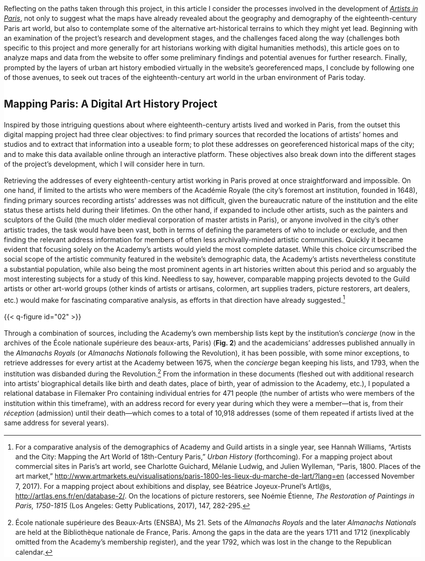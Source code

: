 
Reflecting on the paths taken through this project, in this article I consider the processes involved in the development of [*Artists in Paris*](http://artistsinparis.org), not only to suggest what the maps have already revealed about the geography and demography of the eighteenth-century Paris art world, but also to contemplate some of the alternative art-historical terrains to which they might yet lead. Beginning with an examination of the project’s research and development stages, and the challenges faced along the way (challenges both specific to this project and more generally for art historians working with digital humanities methods), this article goes on to analyze maps and data from the website to offer some preliminary findings and potential avenues for further research. Finally, prompted by the layers of urban art history embodied virtually in the website’s georeferenced maps, I conclude by following one of those avenues, to seek out traces of the eighteenth-century art world in the urban environment of Paris today.


## Mapping Paris: A Digital Art History Project


Inspired by those intriguing questions about where eighteenth-century artists lived and worked in Paris, from the outset this digital mapping project had three clear objectives: to find primary sources that recorded the locations of artists’ homes and studios and to extract that information into a useable form; to plot these addresses on georeferenced historical maps of the city; and to make this data available online through an interactive platform. These objectives also break down into the different stages of the project’s development, which I will consider here in turn.


Retrieving the addresses of every eighteenth-century artist working in Paris proved at once straightforward and impossible. On one hand, if limited to the artists who were members of the Académie Royale (the city’s foremost art institution, founded in 1648), finding primary sources recording artists’ addresses was not difficult, given the bureaucratic nature of the institution and the elite status these artists held during their lifetimes. On the other hand, if expanded to include other artists, such as the painters and sculptors of the Guild (the much older medieval corporation of master artists in Paris), or anyone involved in the city’s other artistic trades, the task would have been vast, both in terms of defining the parameters of who to include or exclude, and then finding the relevant address information for members of often less archivally-minded artistic communities. Quickly it became evident that focusing solely on the Academy’s artists would yield the most complete dataset. While this choice circumscribed the social scope of the artistic community featured in the website’s demographic data, the Academy’s artists nevertheless constitute a substantial population, while also being the most prominent agents in art histories written about this period and so arguably the most interesting subjects for a study of this kind. Needless to say, however, comparable mapping projects devoted to the Guild artists or other art-world groups (other kinds of artists or artisans, colormen, art supplies traders, picture restorers, art dealers, etc.) would make for fascinating comparative analysis, as efforts in that direction have already suggested.[^3]

{{< q-figure id="02" >}}

Through a combination of sources, including the Academy’s own membership lists kept by the institution’s *concierge* (now in the archives of the École nationale supérieure des beaux-arts, Paris) (**Fig. 2**) and the academicians’ addresses published annually in the *Almanachs Royals* (or *Almanachs Nationals* following the Revolution), it has been possible, with some minor exceptions, to retrieve addresses for every artist at the Academy between 1675, when the *concierge* began keeping his lists, and 1793, when the institution was disbanded during the Revolution.[^4]  From the information in these documents (fleshed out with additional research into artists’ biographical details like birth and death dates, place of birth, year of admission to the Academy, etc.), I populated a relational database in Filemaker Pro containing individual entries for 471 people (the number of artists who were members of the institution within this timeframe), with an address record for every year during which they were a member—that is, from their *réception* (admission) until their death—which comes to a total of 10,918 addresses (some of them repeated if artists lived at the same address for several years).


[^1]: The most comprehensive study of artistic neighborhoods in modernist Paris is John Milner, *The Studios of Paris: the Capital of Art in the Late Nineteenth Century* (New Haven and London: Yale University Press, 1988), but the city has been a crucial site for the field more generally.
[^2]: On digital mapping and the spatial turn in historical research and other humanities fields, see David J. Bodenhamer, John Corrigan, and Trevor M. Harris, eds., *The Spatial Humanities: GIS and the Future of Humanities Scholarship* (Bloomington and Indianapolis: Indiana University Press, 2010).
[^3]: For a comparative analysis of the demographics of Academy and Guild artists in a single year, see Hannah Williams, “Artists and the City: Mapping the Art World of 18th-Century Paris,” *Urban History* (forthcoming). For a mapping project about commercial sites in Paris’s art world, see Charlotte Guichard, Mélanie Ludwig, and Julien Wylleman, “Paris, 1800. Places of the art market,” http://www.artmarkets.eu/visualisations/paris-1800-les-lieux-du-marche-de-lart/?lang=en (accessed November 7, 2017). For a mapping project about exhibitions and display, see Béatrice Joyeux-Prunel’s Artl@s, http://artlas.ens.fr/en/database-2/. On the locations of picture restorers, see Noémie Étienne, *The Restoration of Paintings in Paris, 1750-1815* (Los Angeles: Getty Publications, 2017), 147, 282-295.
[^4]: École nationale supérieure des Beaux-Arts (ENSBA), Ms 21. Sets of the *Almanachs Royals* and the later *Almanachs Nationals* are held at the Bibliothèque nationale de France, Paris. Among the gaps in the data are the years 1711 and 1712 (inexplicably omitted from the Academy’s membership register), and the year 1792, which was lost in the change to the Republican calendar.
[^5]: Many of the methods in the following stages (for example, using Map Warper for georectification, and GeoJSON for plotting data), were adapted from the invaluable digital mapping tutorial for historians available through New York Public Library Labs: Mauricio Giraldo Arteaga, “From Paper Maps to the Web: A DIY Digital Maps Primer,” NYPL Labs, https://www.nypl.org/blog/2015/01/05/web-maps-primer (accessed Nov 1, 2017).
[^6]: For an overview of different georectification and georeferencing approaches, see Christopher Fleet, Kimberly C. Kowal and Petr Pridal, “Georeferencer: Crowdsourced Georeferencing for Map Library Collections,” *D-Lib Magazine* 18:11-12 (November/December 2012), http://dlib.org/dlib/november12/fleet/11fleet.html (accessed November 7, 2017).
[^7]: On the history of Paris city maps and their increasing cartographic accuracy, see Pierre Pinon and Bertrand Le Boudec, *Les Plans de Paris: histoire d’une capitale* (Paris: Bibliothèque nationale de France, 2014).
[^8]: On the history of house numbering, see: Anton Tanter, “Addressing the Houses: the Introduction of House Numbering in Europe,” *Histoire et Mesure* XXIV:2 (2009), 7-30; and Vincent Demis, “Les Parisiens, la police et les numérotages des maisons, du XVIIIe siècle à l’Empire,” *French Historical Studies* 38:1 (2015), 83-103.
[^9]: Academy’s membership list from 1726, ENSBA, Ms 21.
[^10]: Academy’s membership list from 1726, ENSBA, Ms 21.
[^11]: Academy’s membership list from 1726, ENSBA, Ms 21.
[^12]: Academy’s membership list from 1726, ENSBA, Ms 21.
[^13]: Useful surveys of the history of Paris’s streets include: Jacques Hillairet, *Dictionnaire historique des rues de Paris*, 2 vols. (Paris: Éditions de Minuit, 1963); and Félix Lazare and Louis Lazare, *Dictionnaire administratif et historique des rues de Paris et de ses monuments* (Paris: Chez Félix Lazare, 1844).
[^14]: In the few instances where it was not possible to find any further information about an artist’s address other than the street name, the marker was placed in the middle of the street.
[^15]: On the Louvre as a space of artistic sociability, see Jules Guiffrey, “Logements d’artistes au Louvre,” *Nouvelles Archives de l'art français* (1873), 1-221; Yvonne Singer-Lecocq, *Quand les artistes logeaient au Louvre: 1608-1835* (Paris, 1986); and the issue devoted to this aspect of the Louvre’s history: “Louvre Local” *Journal18* Issue 2 (Fall 2016), http://www.journal18.org/past-issues/2-louvre-local-fall-2016 (accessed November 7, 2017).
[^16]: I address the impact of Versailles on the Louvre’s development in “[The Other Palace: Versailles & the Louvre](https://www.youtube.com/watch?v=vLNKpe0aXCE),” a paper delivered at the *Enchanted Isles, Fatal Shores: Living Versailles* conference at the National Gallery of Art, Canberra, March 2017 (accessed November 7, 2017).
[^17]: On the artistic community residing at the Gobelins, see Jules Guiffrey, *Histoire de la tapisserie* (Tours: Alfred Mame et fils, 1886), 337-373; Jules Guiffrey, *Les Gobelins et Beauvais* (Paris: Librairie Renouard, 1907); and Florian Knothe, *The Manufacture des meubles de la couronne aux Gobelins under Louis XIV: A Social, Political and Cultural History* (Turnhout: Brepols, 2017).
[^18]: On the community of engravers inhabiting Rue Saint-Jacques in early modern Paris, see Marianne Grivel, *Le commerce de l’estampe au XVIIe siècle* (Geneva: Droz, 1986), 59-62.
[^19]: On the foundry at the Roule and the sculptors who lived there, see Geneviève Bresc-Bautier, “Fonderie et ateliers du Roule,” in Béatrice de Andia, ed., *La Rue du Faubourg Saint-Honoré* (Paris: Délégation à l’Action Artistique de la Ville de Paris, 1994), 372-377.
[^20]: Before his move to the north, Pigalle also lived for three years out at the Roule. On Pigalle’s property near the Barrière Blanche, see Louis Réau, *J.-B. Pigalle* (Paris: P. Tisné, 1950), 29.
[^21]: According to Sauber’s calculations, 658 of the 1553 plaques (in 1993) were connected to World War II alone. M. Sauber, “Traces fragiles: les plaques commémoratives dans les rues de Paris,” *Annales: Économies, Sociétés, Civilisations* 48:3 (1993), 715-727.
[^22]: For the digitized archive of street names produced by the [Mairie de Paris](http://www.v2asp.paris.fr/commun/v2asp/v2/nomenclature_voies/Voieactu/index.nom.htm) (accessed 13 Apr 2017).
[^23]: On the committee and its deliberations, see Florence Bourillon, *Changer les noms des rues de Paris: La Commission Merruau – 1862* (Rennes: Presses Universitaires de Rennes, 2012).
[^24]: Bourillon, *Changer les noms*, 194-196.
[^25]: The nineteenth- and twentieth-century artists’ studios are noted in S. Buisson and C. Parisot, *Paris Montmartre: A Mecca of Modern Art, 1860-1920*, trans. M. Wyllie (Paris: Terrail, 1996), 199-201.